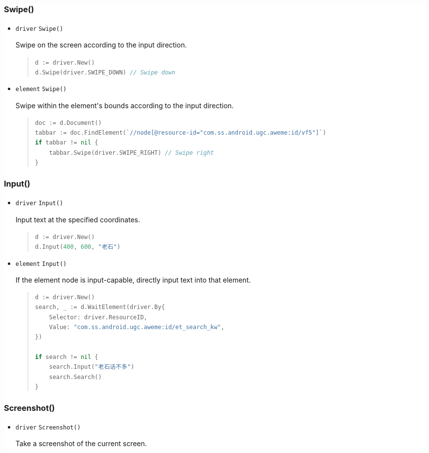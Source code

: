 ### Swipe()

+ `driver` `Swipe()`

  Swipe on the screen according to the input direction.

  > ```go
  > d := driver.New()
  > d.Swipe(driver.SWIPE_DOWN) // Swipe down
  > ```

+ `element` `Swipe()`

  Swipe within the element's bounds according to the input direction.

  > ```go
  > doc := d.Document()
  > tabbar := doc.FindElement(`//node[@resource-id="com.ss.android.ugc.aweme:id/vf5"]`)
  > if tabbar != nil {
  > 	tabbar.Swipe(driver.SWIPE_RIGHT) // Swipe right
  > }
  > ```

### Input()

+ `driver` `Input()`

  Input text at the specified coordinates.

  > ```go
  > d := driver.New()
  > d.Input(400, 600, "老石")
  > ```

+ `element` `Input()`

  If the element node is input-capable, directly input text into that element.

  > ```go
  > d := driver.New()
  > search, _ := d.WaitElement(driver.By{
  >    	Selector: driver.ResourceID,
  >    	Value: "com.ss.android.ugc.aweme:id/et_search_kw",
  > })
  > 
  > if search != nil {
  >    	search.Input("老石话不多")
  >    	search.Search()
  > }
  > ```

### Screenshot()

+ `driver` `Screenshot()`

  Take a screenshot of the current screen.
